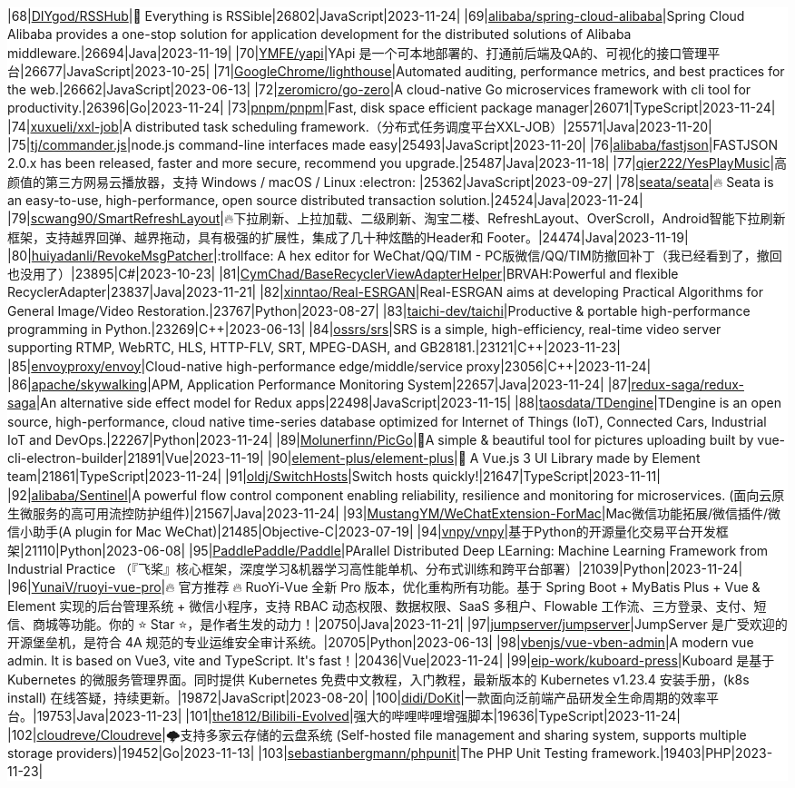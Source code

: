 |68|[DIYgod/RSSHub](https://github.com/DIYgod/RSSHub)|🍰 Everything is RSSible|26802|JavaScript|2023-11-24|
|69|[alibaba/spring-cloud-alibaba](https://github.com/alibaba/spring-cloud-alibaba)|Spring Cloud Alibaba provides a one-stop solution for application development for the distributed solutions of Alibaba middleware.|26694|Java|2023-11-19|
|70|[YMFE/yapi](https://github.com/YMFE/yapi)|YApi 是一个可本地部署的、打通前后端及QA的、可视化的接口管理平台|26677|JavaScript|2023-10-25|
|71|[GoogleChrome/lighthouse](https://github.com/GoogleChrome/lighthouse)|Automated auditing, performance metrics, and best practices for the web.|26662|JavaScript|2023-06-13|
|72|[zeromicro/go-zero](https://github.com/zeromicro/go-zero)|A cloud-native Go microservices framework with cli tool for productivity.|26396|Go|2023-11-24|
|73|[pnpm/pnpm](https://github.com/pnpm/pnpm)|Fast, disk space efficient package manager|26071|TypeScript|2023-11-24|
|74|[xuxueli/xxl-job](https://github.com/xuxueli/xxl-job)|A distributed task scheduling framework.（分布式任务调度平台XXL-JOB）|25571|Java|2023-11-20|
|75|[tj/commander.js](https://github.com/tj/commander.js)|node.js command-line interfaces made easy|25493|JavaScript|2023-11-20|
|76|[alibaba/fastjson](https://github.com/alibaba/fastjson)|FASTJSON 2.0.x has been released, faster and more secure, recommend you upgrade.|25487|Java|2023-11-18|
|77|[qier222/YesPlayMusic](https://github.com/qier222/YesPlayMusic)|高颜值的第三方网易云播放器，支持 Windows / macOS / Linux :electron: |25362|JavaScript|2023-09-27|
|78|[seata/seata](https://github.com/seata/seata)|:fire: Seata is an easy-to-use, high-performance, open source distributed transaction solution.|24524|Java|2023-11-24|
|79|[scwang90/SmartRefreshLayout](https://github.com/scwang90/SmartRefreshLayout)|🔥下拉刷新、上拉加载、二级刷新、淘宝二楼、RefreshLayout、OverScroll，Android智能下拉刷新框架，支持越界回弹、越界拖动，具有极强的扩展性，集成了几十种炫酷的Header和 Footer。|24474|Java|2023-11-19|
|80|[huiyadanli/RevokeMsgPatcher](https://github.com/huiyadanli/RevokeMsgPatcher)|:trollface: A hex editor for WeChat/QQ/TIM - PC版微信/QQ/TIM防撤回补丁（我已经看到了，撤回也没用了）|23895|C#|2023-10-23|
|81|[CymChad/BaseRecyclerViewAdapterHelper](https://github.com/CymChad/BaseRecyclerViewAdapterHelper)|BRVAH:Powerful and flexible RecyclerAdapter|23837|Java|2023-11-21|
|82|[xinntao/Real-ESRGAN](https://github.com/xinntao/Real-ESRGAN)|Real-ESRGAN aims at developing Practical Algorithms for General Image/Video Restoration.|23767|Python|2023-08-27|
|83|[taichi-dev/taichi](https://github.com/taichi-dev/taichi)|Productive & portable high-performance programming in Python.|23269|C++|2023-06-13|
|84|[ossrs/srs](https://github.com/ossrs/srs)|SRS is a simple, high-efficiency, real-time video server supporting RTMP, WebRTC, HLS, HTTP-FLV, SRT, MPEG-DASH, and GB28181.|23121|C++|2023-11-23|
|85|[envoyproxy/envoy](https://github.com/envoyproxy/envoy)|Cloud-native high-performance edge/middle/service proxy|23056|C++|2023-11-24|
|86|[apache/skywalking](https://github.com/apache/skywalking)|APM, Application Performance Monitoring System|22657|Java|2023-11-24|
|87|[redux-saga/redux-saga](https://github.com/redux-saga/redux-saga)|An alternative side effect model for Redux apps|22498|JavaScript|2023-11-15|
|88|[taosdata/TDengine](https://github.com/taosdata/TDengine)|TDengine is an open source, high-performance, cloud native time-series database optimized for Internet of Things (IoT), Connected Cars, Industrial IoT and DevOps.|22267|Python|2023-11-24|
|89|[Molunerfinn/PicGo](https://github.com/Molunerfinn/PicGo)|:rocket:A simple & beautiful tool for pictures uploading built by vue-cli-electron-builder|21891|Vue|2023-11-19|
|90|[element-plus/element-plus](https://github.com/element-plus/element-plus)|🎉 A Vue.js 3 UI Library made by Element team|21861|TypeScript|2023-11-24|
|91|[oldj/SwitchHosts](https://github.com/oldj/SwitchHosts)|Switch hosts quickly!|21647|TypeScript|2023-11-11|
|92|[alibaba/Sentinel](https://github.com/alibaba/Sentinel)|A powerful flow control component enabling reliability, resilience and monitoring for microservices. (面向云原生微服务的高可用流控防护组件)|21567|Java|2023-11-24|
|93|[MustangYM/WeChatExtension-ForMac](https://github.com/MustangYM/WeChatExtension-ForMac)|Mac微信功能拓展/微信插件/微信小助手(A plugin for Mac WeChat)|21485|Objective-C|2023-07-19|
|94|[vnpy/vnpy](https://github.com/vnpy/vnpy)|基于Python的开源量化交易平台开发框架|21110|Python|2023-06-08|
|95|[PaddlePaddle/Paddle](https://github.com/PaddlePaddle/Paddle)|PArallel Distributed Deep LEarning: Machine Learning Framework from Industrial Practice （『飞桨』核心框架，深度学习&机器学习高性能单机、分布式训练和跨平台部署）|21039|Python|2023-11-24|
|96|[YunaiV/ruoyi-vue-pro](https://github.com/YunaiV/ruoyi-vue-pro)|🔥 官方推荐 🔥 RuoYi-Vue 全新 Pro 版本，优化重构所有功能。基于 Spring Boot + MyBatis Plus + Vue & Element 实现的后台管理系统 + 微信小程序，支持 RBAC 动态权限、数据权限、SaaS 多租户、Flowable 工作流、三方登录、支付、短信、商城等功能。你的 ⭐️ Star ⭐️，是作者生发的动力！|20750|Java|2023-11-21|
|97|[jumpserver/jumpserver](https://github.com/jumpserver/jumpserver)|JumpServer 是广受欢迎的开源堡垒机，是符合 4A 规范的专业运维安全审计系统。|20705|Python|2023-06-13|
|98|[vbenjs/vue-vben-admin](https://github.com/vbenjs/vue-vben-admin)|A modern vue admin. It is based on Vue3, vite and TypeScript. It's fast！|20436|Vue|2023-11-24|
|99|[eip-work/kuboard-press](https://github.com/eip-work/kuboard-press)|Kuboard 是基于 Kubernetes 的微服务管理界面。同时提供 Kubernetes 免费中文教程，入门教程，最新版本的 Kubernetes v1.23.4 安装手册，(k8s install) 在线答疑，持续更新。|19872|JavaScript|2023-08-20|
|100|[didi/DoKit](https://github.com/didi/DoKit)|一款面向泛前端产品研发全生命周期的效率平台。|19753|Java|2023-11-23|
|101|[the1812/Bilibili-Evolved](https://github.com/the1812/Bilibili-Evolved)|强大的哔哩哔哩增强脚本|19636|TypeScript|2023-11-24|
|102|[cloudreve/Cloudreve](https://github.com/cloudreve/Cloudreve)|🌩支持多家云存储的云盘系统 (Self-hosted file management and sharing system, supports multiple storage providers)|19452|Go|2023-11-13|
|103|[sebastianbergmann/phpunit](https://github.com/sebastianbergmann/phpunit)|The PHP Unit Testing framework.|19403|PHP|2023-11-23|